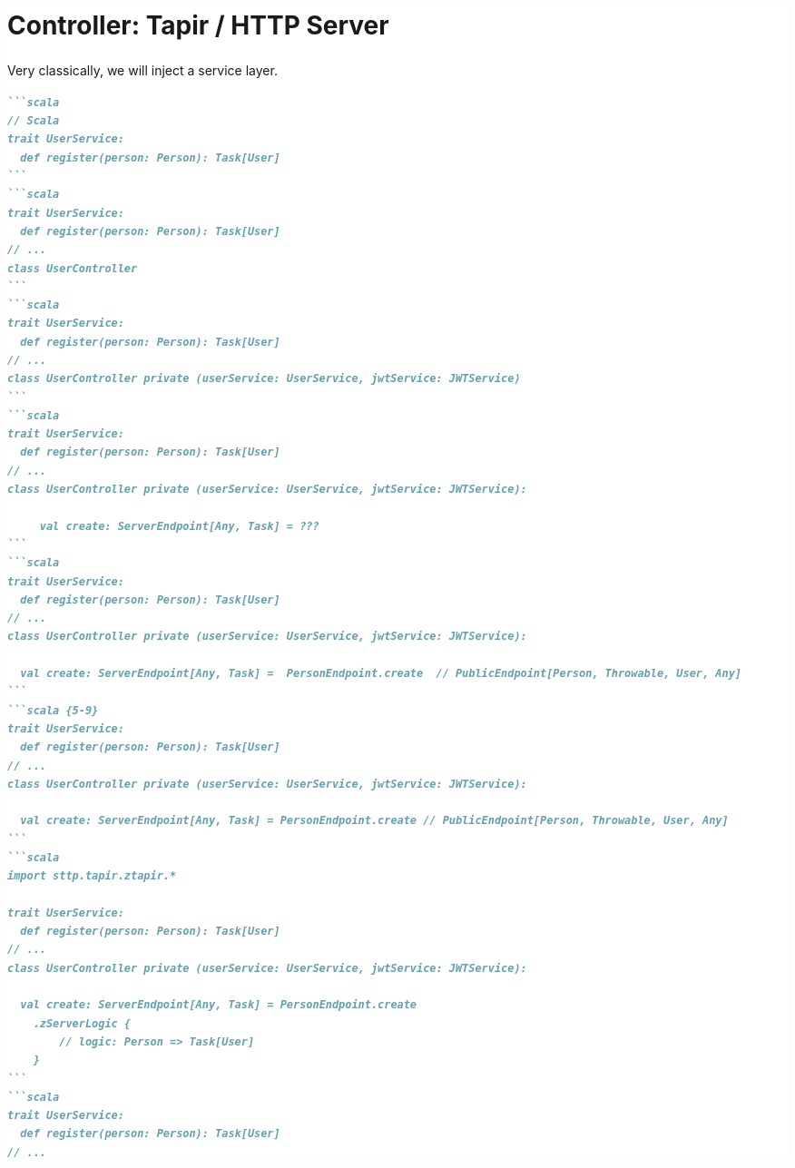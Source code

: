 
# Controller: Tapir / HTTP Server
<div v-click>Very classically, we will inject a service layer.</div>


````md magic-move
```scala
// Scala
trait UserService:
  def register(person: Person): Task[User]
```
```scala
trait UserService:
  def register(person: Person): Task[User]
// ...
class UserController
```
```scala
trait UserService:
  def register(person: Person): Task[User]
// ...
class UserController private (userService: UserService, jwtService: JWTService)
```
```scala
trait UserService:
  def register(person: Person): Task[User]
// ...
class UserController private (userService: UserService, jwtService: JWTService):

     val create: ServerEndpoint[Any, Task] = ???
```
```scala
trait UserService:
  def register(person: Person): Task[User]
// ...
class UserController private (userService: UserService, jwtService: JWTService):
                                             
  val create: ServerEndpoint[Any, Task] =  PersonEndpoint.create  // PublicEndpoint[Person, Throwable, User, Any]
```
```scala {5-9}
trait UserService:
  def register(person: Person): Task[User]
// ...
class UserController private (userService: UserService, jwtService: JWTService):

  val create: ServerEndpoint[Any, Task] = PersonEndpoint.create // PublicEndpoint[Person, Throwable, User, Any]
```
```scala
import sttp.tapir.ztapir.*

trait UserService:
  def register(person: Person): Task[User]
// ...
class UserController private (userService: UserService, jwtService: JWTService):

  val create: ServerEndpoint[Any, Task] = PersonEndpoint.create
    .zServerLogic { 
        // logic: Person => Task[User]
    }   
```
```scala
trait UserService:
  def register(person: Person): Task[User]
// ...
````